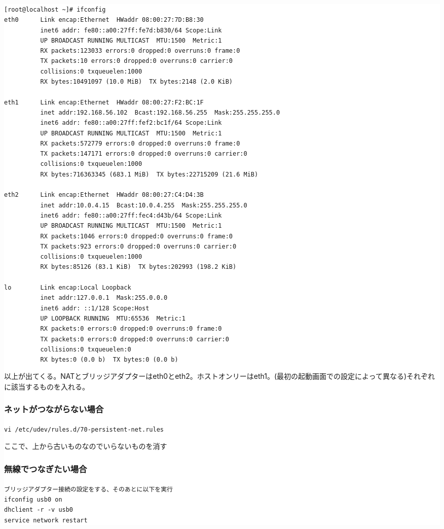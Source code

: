     [root@localhost ~]# ifconfig
    eth0      Link encap:Ethernet  HWaddr 08:00:27:7D:B8:30
              inet6 addr: fe80::a00:27ff:fe7d:b830/64 Scope:Link
              UP BROADCAST RUNNING MULTICAST  MTU:1500  Metric:1
              RX packets:123033 errors:0 dropped:0 overruns:0 frame:0
              TX packets:10 errors:0 dropped:0 overruns:0 carrier:0
              collisions:0 txqueuelen:1000
              RX bytes:10491097 (10.0 MiB)  TX bytes:2148 (2.0 KiB)

    eth1      Link encap:Ethernet  HWaddr 08:00:27:F2:BC:1F
              inet addr:192.168.56.102  Bcast:192.168.56.255  Mask:255.255.255.0
              inet6 addr: fe80::a00:27ff:fef2:bc1f/64 Scope:Link
              UP BROADCAST RUNNING MULTICAST  MTU:1500  Metric:1
              RX packets:572779 errors:0 dropped:0 overruns:0 frame:0
              TX packets:147171 errors:0 dropped:0 overruns:0 carrier:0
              collisions:0 txqueuelen:1000
              RX bytes:716363345 (683.1 MiB)  TX bytes:22715209 (21.6 MiB)

    eth2      Link encap:Ethernet  HWaddr 08:00:27:C4:D4:3B
              inet addr:10.0.4.15  Bcast:10.0.4.255  Mask:255.255.255.0
              inet6 addr: fe80::a00:27ff:fec4:d43b/64 Scope:Link
              UP BROADCAST RUNNING MULTICAST  MTU:1500  Metric:1
              RX packets:1046 errors:0 dropped:0 overruns:0 frame:0
              TX packets:923 errors:0 dropped:0 overruns:0 carrier:0
              collisions:0 txqueuelen:1000
              RX bytes:85126 (83.1 KiB)  TX bytes:202993 (198.2 KiB)

    lo        Link encap:Local Loopback
              inet addr:127.0.0.1  Mask:255.0.0.0
              inet6 addr: ::1/128 Scope:Host
              UP LOOPBACK RUNNING  MTU:65536  Metric:1
              RX packets:0 errors:0 dropped:0 overruns:0 frame:0
              TX packets:0 errors:0 dropped:0 overruns:0 carrier:0
              collisions:0 txqueuelen:0
              RX bytes:0 (0.0 b)  TX bytes:0 (0.0 b)


以上が出てくる。NATとブリッジアダプターはeth0とeth2。ホストオンリーはeth1。(最初の起動画面での設定によって異なる)それぞれに該当するものを入れる。


### ネットがつながらない場合

    vi /etc/udev/rules.d/70-persistent-net.rules

ここで、上から古いものなのでいらないものを消す


### 無線でつなぎたい場合
    ブリッジアダプター接続の設定をする、そのあとに以下を実行
    ifconfig usb0 on
    dhclient -r -v usb0
    service network restart




